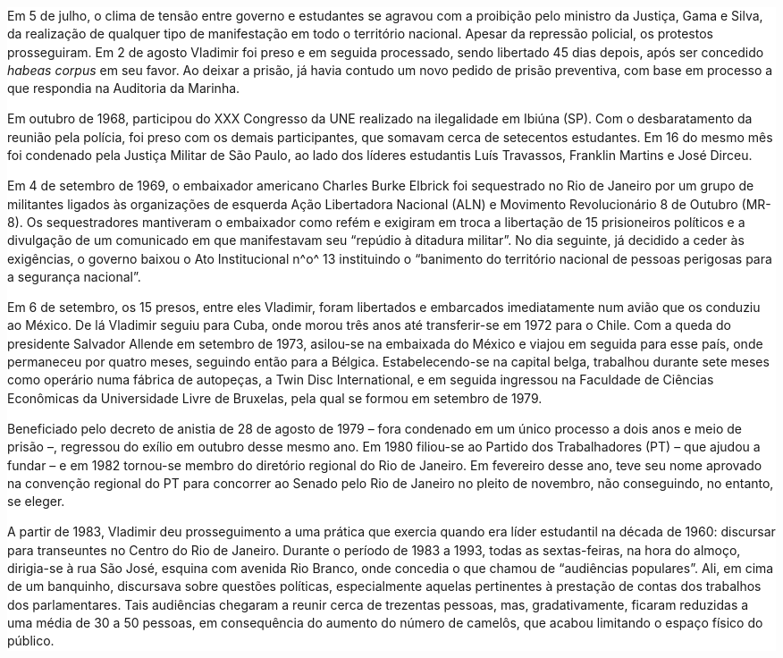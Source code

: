 Em 5 de julho, o clima de tensão entre governo e estudantes se agravou
com a proibição pelo ministro da Justiça, Gama e Silva, da realização de
qualquer tipo de manifestação em todo o território nacional. Apesar da
repressão policial, os protestos prosseguiram. Em 2 de agosto Vladimir
foi preso e em seguida processado, sendo libertado 45 dias depois, após
ser concedido *habeas corpus* em seu favor. Ao deixar a prisão, já havia
contudo um novo pedido de prisão preventiva, com base em processo a que
respondia na Auditoria da Marinha.

Em outubro de 1968, participou do XXX Congresso da UNE realizado na
ilegalidade em Ibiúna (SP). Com o desbaratamento da reunião pela
polícia, foi preso com os demais participantes, que somavam cerca de
setecentos estudantes. Em 16 do mesmo mês foi condenado pela Justiça
Militar de São Paulo, ao lado dos líderes estudantis Luís Travassos,
Franklin Martins e José Dirceu.

Em 4 de setembro de 1969, o embaixador americano Charles Burke Elbrick
foi sequestrado no Rio de Janeiro por um grupo de militantes ligados às
organizações de esquerda Ação Libertadora Nacional (ALN) e Movimento
Revolucionário 8 de Outubro (MR-8). Os sequestradores mantiveram o
embaixador como refém e exigiram em troca a libertação de 15
prisioneiros políticos e a divulgação de um comunicado em que
manifestavam seu “repúdio à ditadura militar”. No dia seguinte, já
decidido a ceder às exigências, o governo baixou o Ato Institucional
n^o^ 13 instituindo o “banimento do território nacional de pessoas
perigosas para a segurança nacional”.

Em 6 de setembro, os 15 presos, entre eles Vladimir, foram libertados e
embarcados imediatamente num avião que os conduziu ao México. De lá
Vladimir seguiu para Cuba, onde morou três anos até transferir-se em
1972 para o Chile. Com a queda do presidente Salvador Allende em
setembro de 1973, asilou-se na embaixada do México e viajou em seguida
para esse país, onde permaneceu por quatro meses, seguindo então para a
Bélgica. Estabelecendo-se na capital belga, trabalhou durante sete meses
como operário numa fábrica de autopeças, a Twin Disc International, e em
seguida ingressou na Faculdade de Ciências Econômicas da Universidade
Livre de Bruxelas, pela qual se formou em setembro de 1979.

Beneficiado pelo decreto de anistia de 28 de agosto de 1979 – fora
condenado em um único processo a dois anos e meio de prisão –, regressou
do exílio em outubro desse mesmo ano. Em 1980 filiou-se ao Partido dos
Trabalhadores (PT) – que ajudou a fundar – e em 1982 tornou-se membro do
diretório regional do Rio de Janeiro. Em fevereiro desse ano, teve seu
nome aprovado na convenção regional do PT para concorrer ao Senado pelo
Rio de Janeiro no pleito de novembro, não conseguindo, no entanto, se
eleger.

A partir de 1983, Vladimir deu prosseguimento a uma prática que exercia
quando era líder estudantil na década de 1960: discursar para
transeuntes no Centro do Rio de Janeiro. Durante o período de 1983 a
1993, todas as sextas-feiras, na hora do almoço, dirigia-se à rua São
José, esquina com avenida Rio Branco, onde concedia o que chamou de
“audiências populares”. Ali, em cima de um banquinho, discursava sobre
questões políticas, especialmente aquelas pertinentes à prestação de
contas dos trabalhos dos parlamentares. Tais audiências chegaram a
reunir cerca de trezentas pessoas, mas, gradativamente, ficaram
reduzidas a uma média de 30 a 50 pessoas, em consequência do aumento do
número de camelôs, que acabou limitando o espaço físico do público.

